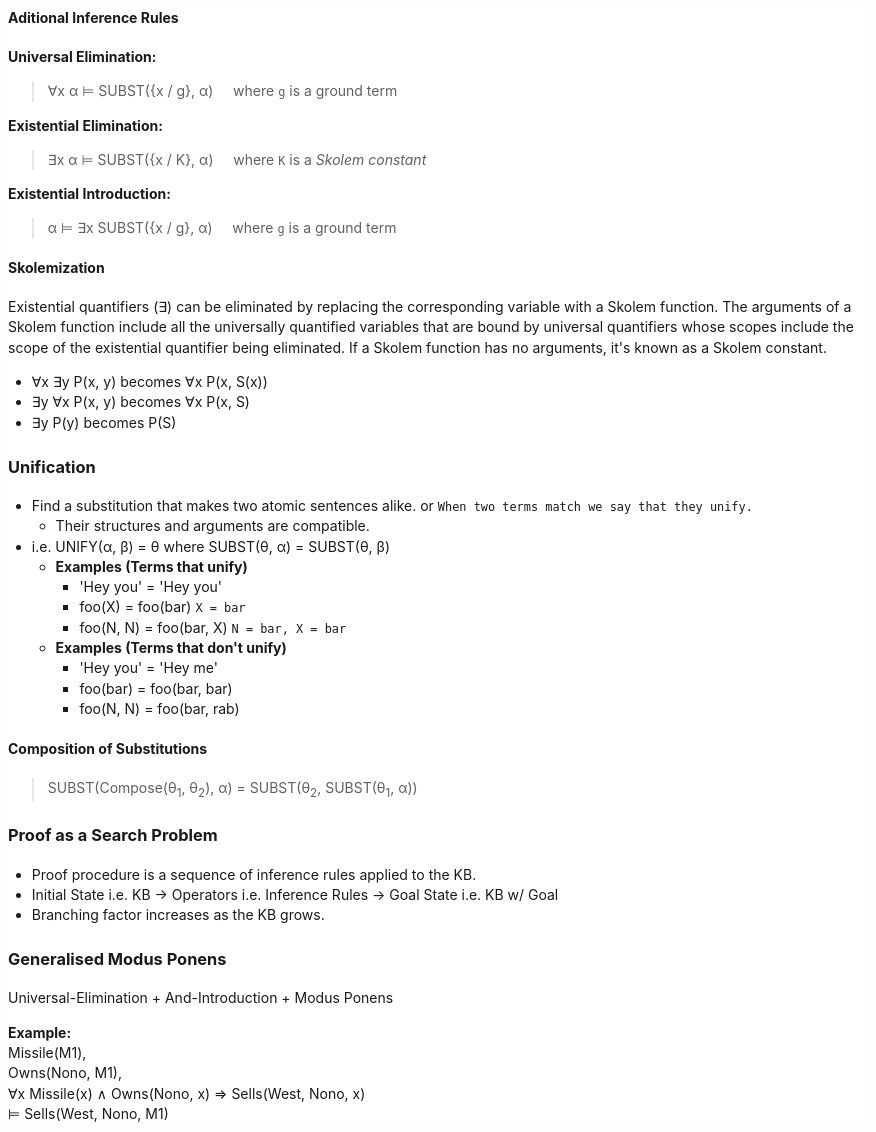 #### Aditional Inference Rules

**Universal Elimination:**
> &forall;x &alpha; &#8872; SUBST({x / g}, &alpha;) &nbsp;&nbsp;&nbsp; where `g` is a ground term

**Existential Elimination:**
> &exist;x &alpha; &#8872; SUBST({x / K}, &alpha;) &nbsp;&nbsp;&nbsp; where `K` is a *Skolem constant*

**Existential Introduction:**
> &alpha; &#8872; &exist;x SUBST({x / g}, &alpha;) &nbsp;&nbsp;&nbsp; where `g` is a ground term

#### Skolemization

Existential quantifiers (&exist;) can be eliminated by replacing the corresponding variable with a Skolem function. The arguments of a Skolem function include all the universally quantified variables that are bound by universal quantifiers whose scopes include the scope of the existential quantifier being eliminated. If a Skolem function has no arguments, it's known as a Skolem constant.

*	&forall;x &exist;y P(x, y) becomes &forall;x P(x, S(x))
*	&exist;y &forall;x P(x, y) becomes &forall;x P(x, S)
*	&exist;y P(y) becomes P(S)

### Unification
*	Find a substitution that makes two atomic sentences alike. or `When two terms match we say that they unify.`
	*	Their structures and arguments are compatible.
*	i.e. UNIFY(&alpha;, &beta;) = &theta; where SUBST(&theta;, &alpha;) = SUBST(&theta;, &beta;)
	*	**Examples (Terms that unify)**
		*	'Hey you' = 'Hey you' 
		*	foo(X) = foo(bar)            `X = bar` 
		*	foo(N, N) = foo(bar, X)      `N = bar, X = bar`
	*	**Examples (Terms that don't unify)**
		*	'Hey you' = 'Hey me'
		*	foo(bar) = foo(bar, bar)
		*	foo(N, N) = foo(bar, rab)


#### Composition of Substitutions
> SUBST(Compose(&theta;<sub>1</sub>, &theta;<sub>2</sub>), &alpha;) = SUBST(&theta;<sub>2</sub>, SUBST(&theta;<sub>1</sub>, &alpha;))

### Proof as a Search Problem
- Proof procedure is a sequence of inference rules applied to the KB.
- Initial State i.e. KB → Operators i.e. Inference Rules → Goal State i.e. KB w/ Goal
- Branching factor increases as the KB grows.

### Generalised Modus Ponens
Universal-Elimination + And-Introduction + Modus Ponens

**Example:**<br>
Missile(M1),<br>
Owns(Nono, M1),<br>
&forall;x Missile(x) &and; Owns(Nono, x) &rArr; Sells(West, Nono, x)<br>
&#8872; Sells(West, Nono, M1)

